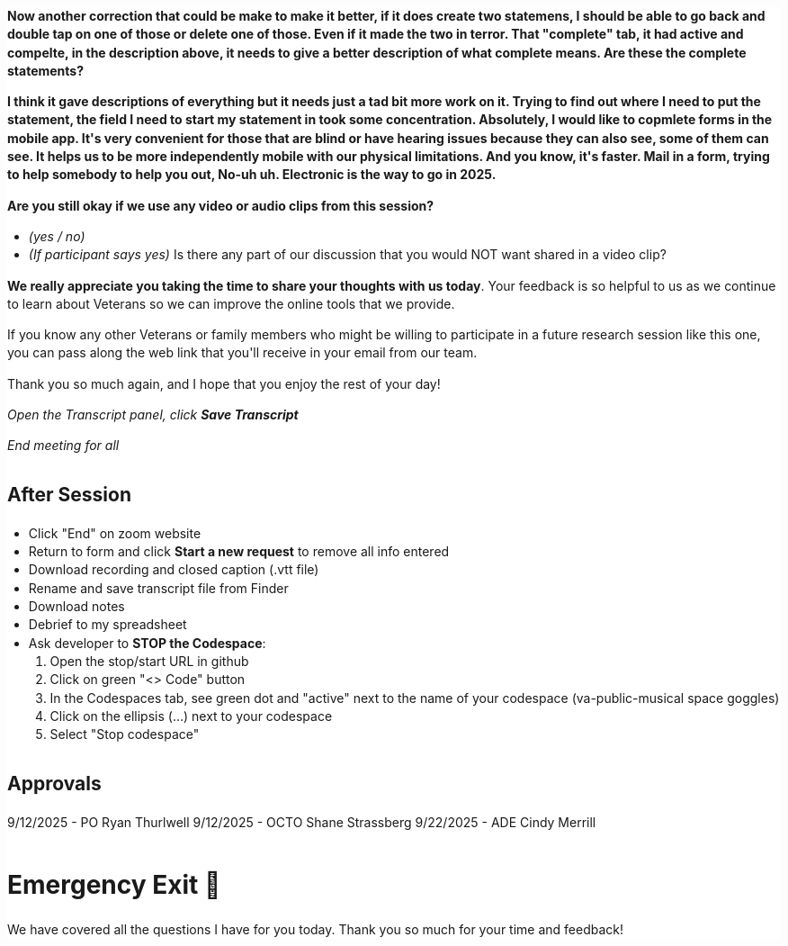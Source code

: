 **Now another correction that could be make to make it better, if it does create two statemens, I should be able to go back and double tap on one of those or delete one of those. Even if it made the two in terror. That "complete" tab, it had active and compelte, in the description above, it needs to give a better description of what complete means. Are these the complete statements?**

**I think it gave descriptions of everything but it needs just a tad bit more work on it. Trying to find out where I need to put the statement, the field I need to start my statement in took some concentration. Absolutely, I would like to copmlete forms in the mobile app. It's very convenient for those that are blind or have hearing issues because they can also see, some of them can see. It helps us to be more independently mobile with our physical limitations. And you know, it's faster. Mail in a form, trying to help somebody to help you out, No-uh uh. Electronic is the way to go in 2025.**

**Are you still okay if we use any video or audio clips from this session?** 
- *(yes / no)*
- *(If participant says yes)* Is there any part of our discussion that you would NOT want shared in a video clip?

**We really appreciate you taking the time to share your thoughts with us today**. Your feedback is so helpful to us as we continue to learn about Veterans so we can improve the online tools that we provide. 

If you know any other Veterans or family members who might be willing to participate in a future research session like this one, you can pass along the web link that you'll receive in your email from our team. 

Thank you so much again, and I hope that you enjoy the rest of your day!

*Open the Transcript panel, click **Save Transcript***

*End meeting for all*

## After Session 
- Click "End" on zoom website
- Return to form and click **Start a new request** to remove all info entered
- Download recording and closed caption (.vtt file)
- Rename and save transcript file from Finder
- Download notes
- Debrief to my spreadsheet
- Ask developer to **STOP the Codespace**:
  1. Open the stop/start URL in github
  1. Click on green "<> Code" button
  1. In the Codespaces tab, see green dot and "active" next to the name of your codespace (va-public-musical space goggles)
  1. Click on the ellipsis (...) next to your codespace 
  1. Select "Stop codespace"


## Approvals
9/12/2025 - PO Ryan Thurlwell
9/12/2025 - OCTO Shane Strassberg
9/22/2025 - ADE Cindy Merrill

# Emergency Exit 🚨

We have covered all the questions I have for you today. Thank you so much for your time and feedback!
